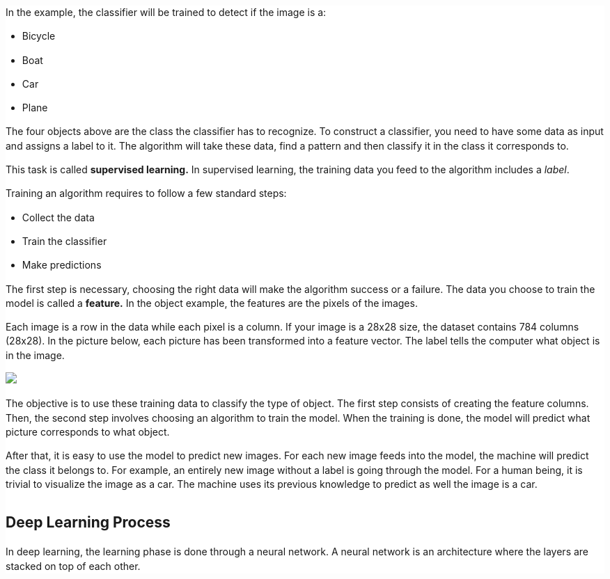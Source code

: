 In the example, the classifier will be trained to detect if the image is
a:

-   Bicycle

-   Boat

-   Car

-   Plane

The four objects above are the class the classifier has to recognize. To
construct a classifier, you need to have some data as input and assigns
a label to it. The algorithm will take these data, find a pattern and
then classify it in the class it corresponds to.

This task is called **supervised learning.** In supervised learning, the
training data you feed to the algorithm includes a *label*.

Training an algorithm requires to follow a few standard steps:

-   Collect the data

-   Train the classifier

-   Make predictions

The first step is necessary, choosing the right data will make the
algorithm success or a failure. The data you choose to train the model
is called a **feature.** In the object example, the features are the
pixels of the images.

Each image is a row in the data while each pixel is a column. If your
image is a 28x28 size, the dataset contains 784 columns (28x28). In the
picture below, each picture has been transformed into a feature vector.
The label tells the computer what object is in the image.

<img src="https://github.com/thomaspernet/Tensorflow/raw/master/tensorflow/4_AI_ML_DL_v7_files/image001.png" >


The objective is to use these training data to classify the type of
object. The first step consists of creating the feature columns. Then,
the second step involves choosing an algorithm to train the model. When
the training is done, the model will predict what picture corresponds to
what object.

After that, it is easy to use the model to predict new images. For each
new image feeds into the model, the machine will predict the class it
belongs to. For example, an entirely new image without a label is going
through the model. For a human being, it is trivial to visualize the
image as a car. The machine uses its previous knowledge to predict as
well the image is a car.

## Deep Learning Process

In deep learning, the learning phase is done through a neural network. A
neural network is an architecture where the layers are stacked on top of
each other.
